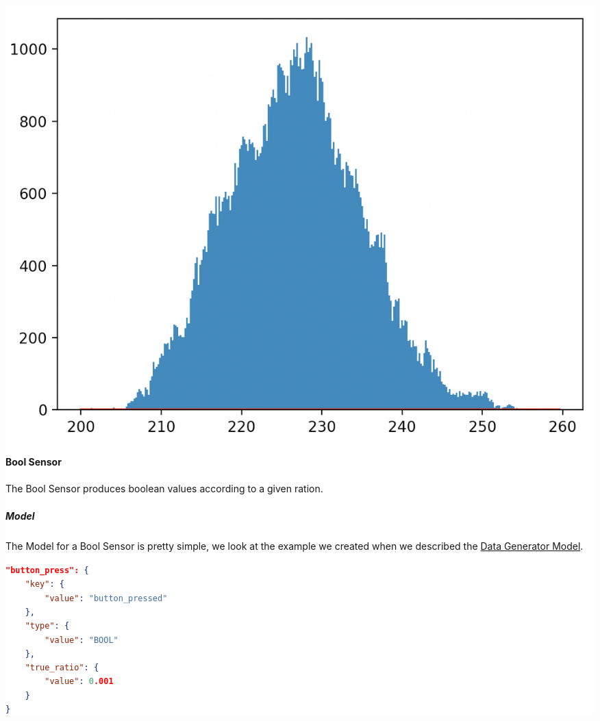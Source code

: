 ![Image of docu_example model value distribution](examples/pictures/distribution.png)

#### Bool Sensor

The Bool Sensor produces boolean values according to a given ration.

##### Model

The Model for a Bool Sensor is pretty simple, we look at the example we created when we described the [Data Generator Model](#structure).

```JSON
"button_press": {
    "key": {
        "value": "button_pressed"
    },
    "type": {
        "value": "BOOL"
    },
    "true_ratio": {
        "value": 0.001
    }
}
```
